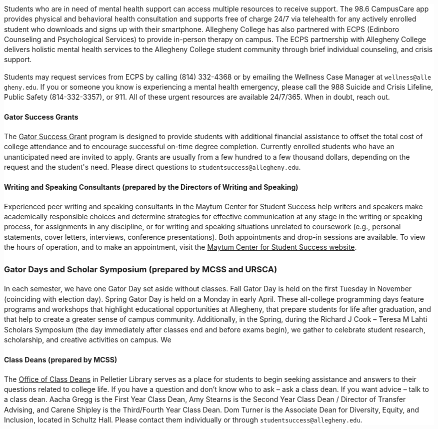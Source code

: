 Students who are in need of mental health support can access multiple resources to receive support.  The 98.6 CampusCare app provides physical and behavioral health consultation and supports free of charge 24/7 via telehealth for any actively enrolled student who downloads and signs up with their smartphone.  Allegheny College has also partnered with ECPS (Edinboro Counseling and Psychological Services) to provide in-person therapy on campus. The ECPS partnership with Allegheny College delivers holistic mental health services to the Allegheny College student community through brief individual counseling, and crisis support.

Students may request services from ECPS by calling (814) 332-4368 or by emailing the Wellness Case Manager at `wellness@allegheny.edu`.
If you or someone you know is experiencing a mental health emergency, please call the 988 Suicide and Crisis Lifeline, Public Safety (814-332-3357), or 911. All of these urgent resources are available 24/7/365.  When in doubt, reach out.

#### Gator Success Grants

The [Gator Success Grant](https://sites.allegheny.edu/gator-success-grants/) program is designed to provide students with additional financial assistance to offset the total cost of college attendance and to encourage successful on-time degree completion. Currently enrolled students who have an unanticipated need are invited to apply. Grants are usually from a few hundred to a few thousand dollars, depending on the request and the student's need. Please direct questions to `studentsuccess@allegheny.edu`.

#### Writing and Speaking Consultants (prepared by the Directors of Writing and Speaking)

Experienced peer writing and speaking consultants in the Maytum Center for Student Success help writers and speakers make academically responsible choices and determine strategies for effective communication at any stage in the writing or speaking process, for assignments in any discipline, or for writing and speaking situations unrelated to coursework (e.g., personal statements, cover letters, interviews, conference presentations). Both appointments and drop-in sessions are available. To view the hours of operation, and to make an appointment, visit the [Maytum Center for Student Success website](https://sites.allegheny.edu/maytum-center-student-success/writing-speech/).

### Gator Days and Scholar Symposium (prepared by MCSS and URSCA)

In each semester, we have one Gator Day set aside without classes. Fall Gator Day is held on the first Tuesday in November (coinciding with election day). Spring Gator Day is held on a Monday in early April. These all-college programming days  feature programs and workshops that highlight educational opportunities at Allegheny, that prepare students for life after graduation, and that help to create a greater sense of campus community. Additionally, in the Spring, during the Richard J Cook – Teresa M Lahti Scholars Symposium (the day immediately after classes end and before exams begin), we gather to celebrate student research, scholarship, and creative activities on campus. We

#### Class Deans (prepared by MCSS)

The [Office of Class Deans](https://sites.allegheny.edu/maytum-center-student-success/class-deans/) in Pelletier Library serves as a place for students to begin seeking assistance and answers to their questions related to college life. If you have a question and don’t know who to ask – ask a class dean. If you want advice – talk to a class dean. Aacha Gregg is the First Year Class Dean, Amy Stearns is the Second Year Class Dean / Director of Transfer Advising, and Carene Shipley is the Third/Fourth Year Class Dean. Dom Turner is the Associate Dean for Diversity, Equity, and Inclusion, located in Schultz Hall. Please contact them individually or through `studentsuccess@allegheny.edu`.
